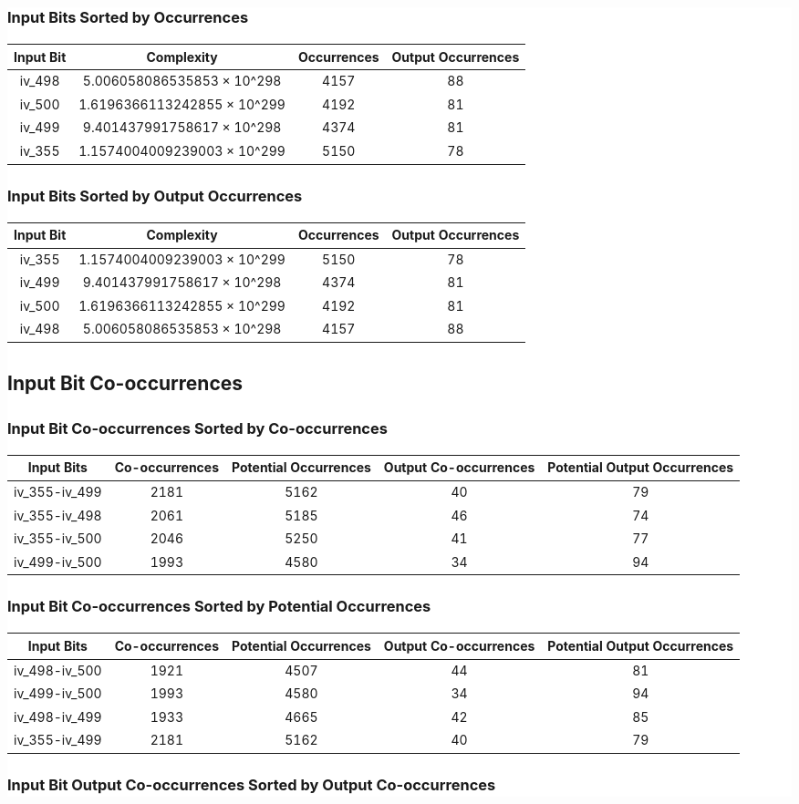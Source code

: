 ### Input Bits Sorted by Occurrences

| Input Bit | Complexity | Occurrences | Output Occurrences |
|:---------:|:----------:|:-----------:|:------------------:|
| iv_498 | 5.006058086535853 × 10^298 | 4157 | 88 |
| iv_500 | 1.6196366113242855 × 10^299 | 4192 | 81 |
| iv_499 | 9.401437991758617 × 10^298 | 4374 | 81 |
| iv_355 | 1.1574004009239003 × 10^299 | 5150 | 78 |

### Input Bits Sorted by Output Occurrences

| Input Bit | Complexity | Occurrences | Output Occurrences |
|:---------:|:----------:|:-----------:|:------------------:|
| iv_355 | 1.1574004009239003 × 10^299 | 5150 | 78 |
| iv_499 | 9.401437991758617 × 10^298 | 4374 | 81 |
| iv_500 | 1.6196366113242855 × 10^299 | 4192 | 81 |
| iv_498 | 5.006058086535853 × 10^298 | 4157 | 88 |

## Input Bit Co-occurrences

### Input Bit Co-occurrences Sorted by Co-occurrences

| Input Bits | Co-occurrences | Potential Occurrences | Output Co-occurrences | Potential Output Occurrences |
|:----------:|:--------------:|:---------------------:|:---------------------:|:----------------------------:|
| iv_355-iv_499 | 2181 | 5162 | 40 | 79 |
| iv_355-iv_498 | 2061 | 5185 | 46 | 74 |
| iv_355-iv_500 | 2046 | 5250 | 41 | 77 |
| iv_499-iv_500 | 1993 | 4580 | 34 | 94 |

### Input Bit Co-occurrences Sorted by Potential Occurrences

| Input Bits | Co-occurrences | Potential Occurrences | Output Co-occurrences | Potential Output Occurrences |
|:----------:|:--------------:|:---------------------:|:---------------------:|:----------------------------:|
| iv_498-iv_500 | 1921 | 4507 | 44 | 81 |
| iv_499-iv_500 | 1993 | 4580 | 34 | 94 |
| iv_498-iv_499 | 1933 | 4665 | 42 | 85 |
| iv_355-iv_499 | 2181 | 5162 | 40 | 79 |

### Input Bit Output Co-occurrences Sorted by Output Co-occurrences
